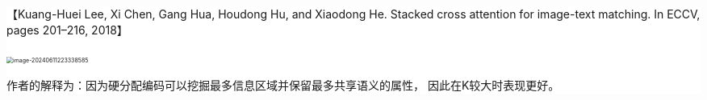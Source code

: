 【Kuang-Huei Lee, Xi Chen, Gang Hua, Houdong Hu, and Xiaodong He. Stacked cross attention for image-text matching. In ECCV, pages 201–216, 2018】

<img src="../../../../software/Typora/Typora/images/image-20240611223338585.png" alt="image-20240611223338585" style="zoom:50%;" />

作者的解释为：因为硬分配编码可以挖掘最多信息区域并保留最多共享语义的属性， 因此在K较大时表现更好。


